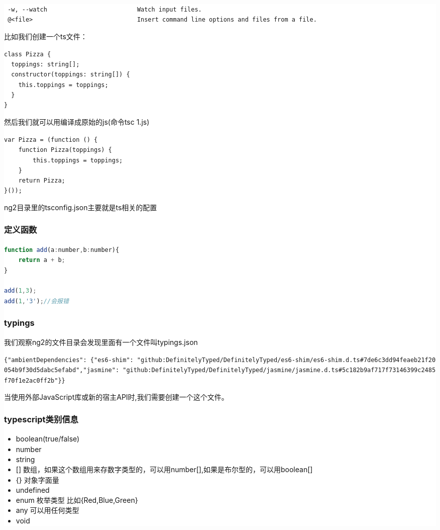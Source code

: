 ~~~
 -w, --watch                         Watch input files.
 @<file>                             Insert command line options and files from a file.
~~~

比如我们创建一个ts文件：

```
class Pizza {
  toppings: string[];
  constructor(toppings: string[]) {
    this.toppings = toppings;
  }
}
```

然后我们就可以用编译成原始的js(命令tsc 1.js)

```
var Pizza = (function () {
    function Pizza(toppings) {
        this.toppings = toppings;
    }
    return Pizza;
}());

```

ng2目录里的tsconfig.json主要就是ts相关的配置

### 定义函数

```javascript
function add(a:number,b:number){
    return a + b;
}

add(1,3);
add(1,'3');//会报错
```

### typings
我们观察ng2的文件目录会发现里面有一个文件叫typings.json

```
{"ambientDependencies": {"es6-shim": "github:DefinitelyTyped/DefinitelyTyped/es6-shim/es6-shim.d.ts#7de6c3dd94feaeb21f20054b9f30d5dabc5efabd","jasmine": "github:DefinitelyTyped/DefinitelyTyped/jasmine/jasmine.d.ts#5c182b9af717f73146399c2485f70f1e2ac0ff2b"}}
```

当使用外部JavaScript库或新的宿主API时,我们需要创建一个这个文件。

### typescript类别信息
+ boolean(true/false)
+ number 
+ string
+ [] 数组，如果这个数组用来存数字类型的，可以用number[],如果是布尔型的，可以用boolean[]
+ {} 对象字面量
+ undefined
+ enum 枚举类型 比如{Red,Blue,Green}
+ any 可以用任何类型
+ void 
